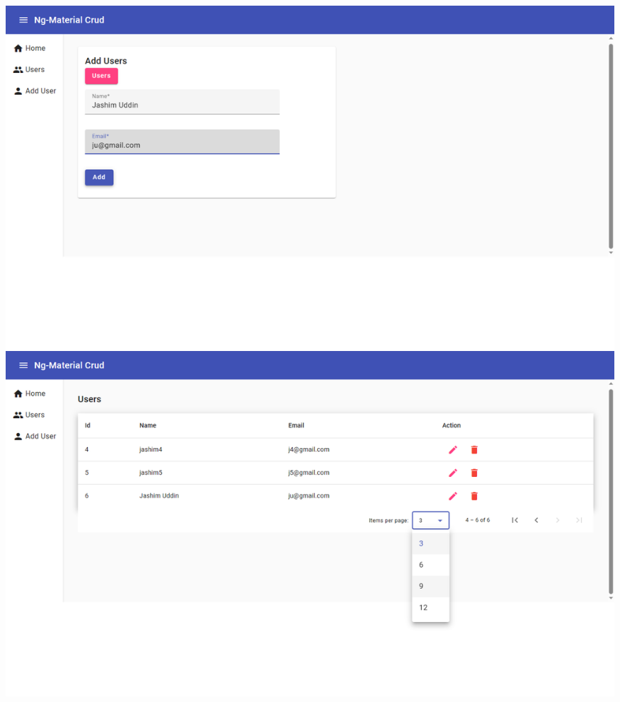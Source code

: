 <img src="Screenshots/Screenshot (495).png" alt="Jashim's Material UI" style="height: 100%; width:100%;"/>
<br/>
<img src="Screenshots/Screenshot (496).png" alt="Jashim's Material UI" style="height: 100%; width:100%;"/>
<br/>